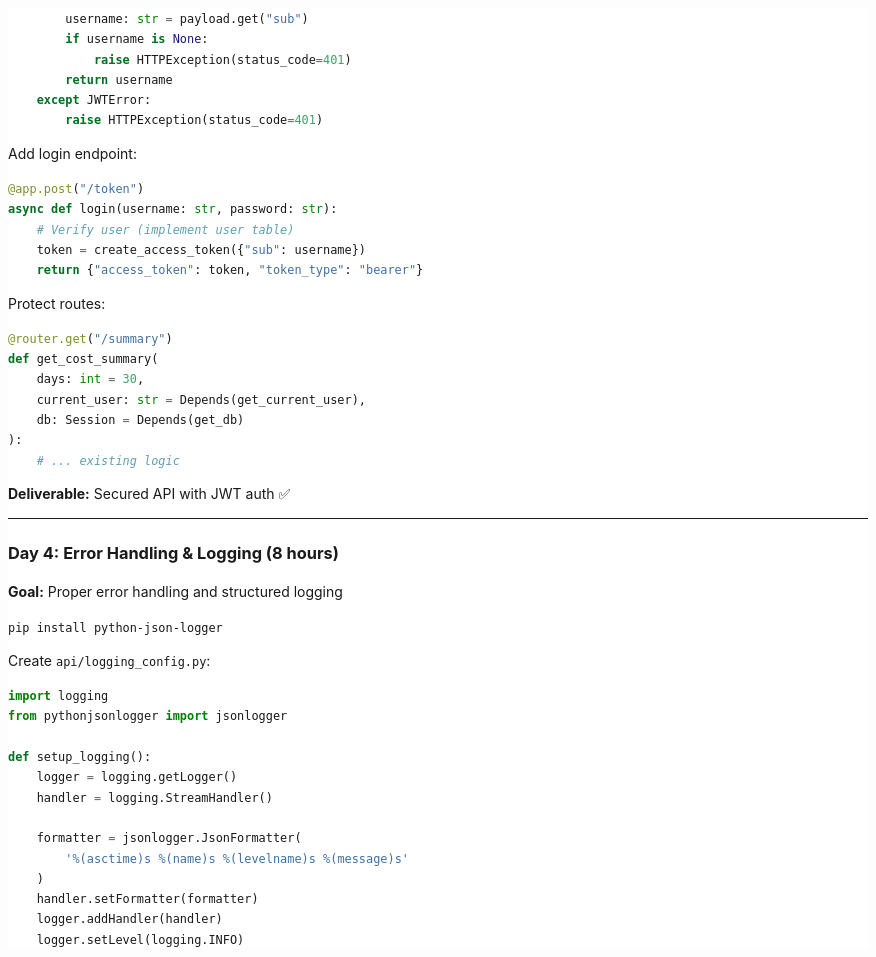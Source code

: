 ```python
        username: str = payload.get("sub")
        if username is None:
            raise HTTPException(status_code=401)
        return username
    except JWTError:
        raise HTTPException(status_code=401)
```

Add login endpoint:
```python
@app.post("/token")
async def login(username: str, password: str):
    # Verify user (implement user table)
    token = create_access_token({"sub": username})
    return {"access_token": token, "token_type": "bearer"}
```

Protect routes:
```python
@router.get("/summary")
def get_cost_summary(
    days: int = 30,
    current_user: str = Depends(get_current_user),
    db: Session = Depends(get_db)
):
    # ... existing logic
```

**Deliverable:** Secured API with JWT auth ✅

---

### Day 4: Error Handling & Logging (8 hours)

**Goal:** Proper error handling and structured logging

```bash
pip install python-json-logger
```

Create `api/logging_config.py`:
```python
import logging
from pythonjsonlogger import jsonlogger

def setup_logging():
    logger = logging.getLogger()
    handler = logging.StreamHandler()

    formatter = jsonlogger.JsonFormatter(
        '%(asctime)s %(name)s %(levelname)s %(message)s'
    )
    handler.setFormatter(formatter)
    logger.addHandler(handler)
    logger.setLevel(logging.INFO)
```
